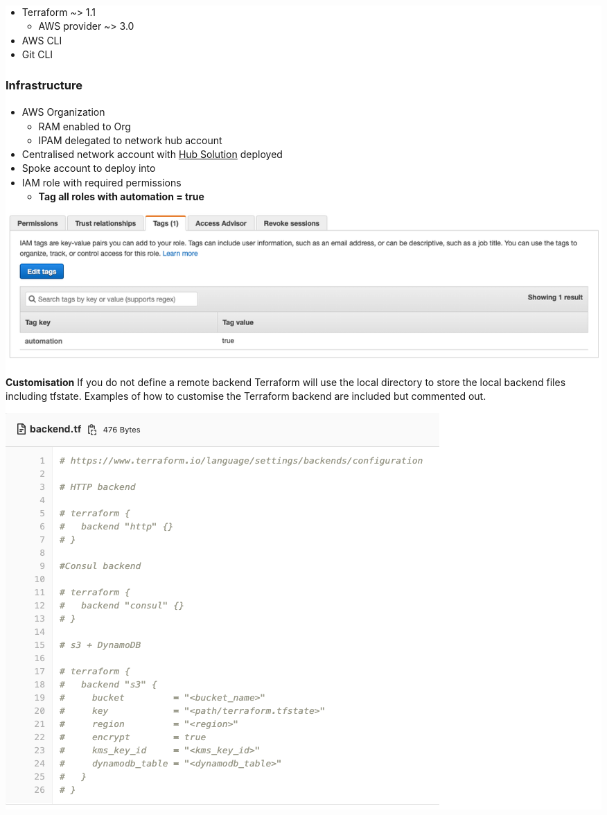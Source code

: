 * Terraform ~> 1.1
  * AWS provider ~> 3.0
* AWS CLI
* Git CLI

### Infrastructure

* AWS Organization
  * RAM enabled to Org
  * IPAM delegated to network hub account
* Centralised network account with [Hub Solution](https://gitlab.aws.dev/aandsco/network-hub-terraform) deployed
* Spoke account to deploy into
* IAM role with required permissions
  * **Tag all roles with automation = true**

![iam_tag](images/iam_tag.png)

**Customisation**
If you do not define a remote backend Terraform will use the local directory to store the local backend files including tfstate. Examples of how to customise the Terraform backend are included but commented out.

 ![backend](images/backend.png)
